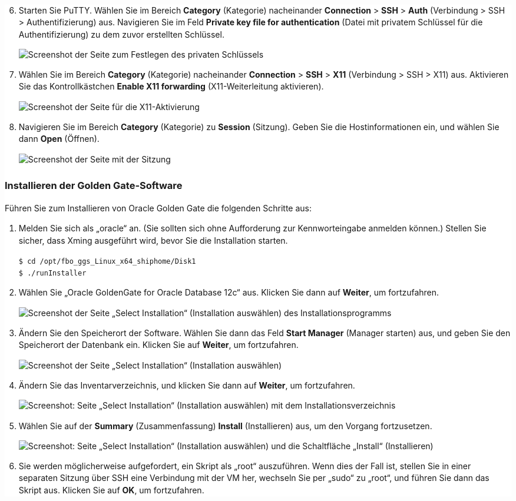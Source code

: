 6. Starten Sie PuTTY. Wählen Sie im Bereich **Category** (Kategorie) nacheinander **Connection** > **SSH** > **Auth** (Verbindung > SSH > Authentifizierung) aus. Navigieren Sie im Feld **Private key file for authentication** (Datei mit privatem Schlüssel für die Authentifizierung) zu dem zuvor erstellten Schlüssel.

   ![Screenshot der Seite zum Festlegen des privaten Schlüssels](./media/oracle-golden-gate/setprivatekey.png)

7. Wählen Sie im Bereich **Category** (Kategorie) nacheinander **Connection** > **SSH** > **X11** (Verbindung > SSH > X11) aus. Aktivieren Sie das Kontrollkästchen **Enable X11 forwarding** (X11-Weiterleitung aktivieren).

   ![Screenshot der Seite für die X11-Aktivierung](./media/oracle-golden-gate/enablex11.png)

8. Navigieren Sie im Bereich **Category** (Kategorie) zu **Session** (Sitzung). Geben Sie die Hostinformationen ein, und wählen Sie dann **Open** (Öffnen).

   ![Screenshot der Seite mit der Sitzung](./media/oracle-golden-gate/puttysession.png)

### <a name="install-golden-gate-software"></a>Installieren der Golden Gate-Software

Führen Sie zum Installieren von Oracle Golden Gate die folgenden Schritte aus:

1. Melden Sie sich als „oracle“ an. (Sie sollten sich ohne Aufforderung zur Kennworteingabe anmelden können.) Stellen Sie sicher, dass Xming ausgeführt wird, bevor Sie die Installation starten.

   ```bash
   $ cd /opt/fbo_ggs_Linux_x64_shiphome/Disk1
   $ ./runInstaller
   ```

2. Wählen Sie „Oracle GoldenGate for Oracle Database 12c“ aus. Klicken Sie dann auf **Weiter**, um fortzufahren.

   ![Screenshot der Seite „Select Installation“ (Installation auswählen) des Installationsprogramms](./media/oracle-golden-gate/golden_gate_install_01.png)

3. Ändern Sie den Speicherort der Software. Wählen Sie dann das Feld **Start Manager** (Manager starten) aus, und geben Sie den Speicherort der Datenbank ein. Klicken Sie auf **Weiter**, um fortzufahren.

   ![Screenshot der Seite „Select Installation“ (Installation auswählen)](./media/oracle-golden-gate/golden_gate_install_02.png)

4. Ändern Sie das Inventarverzeichnis, und klicken Sie dann auf **Weiter**, um fortzufahren.

   ![Screenshot: Seite „Select Installation“ (Installation auswählen) mit dem Installationsverzeichnis](./media/oracle-golden-gate/golden_gate_install_03.png)

5. Wählen Sie auf der **Summary** (Zusammenfassung) **Install** (Installieren) aus, um den Vorgang fortzusetzen.

   ![Screenshot: Seite „Select Installation“ (Installation auswählen) und die Schaltfläche „Install“ (Installieren)](./media/oracle-golden-gate/golden_gate_install_04.png)

6. Sie werden möglicherweise aufgefordert, ein Skript als „root“ auszuführen. Wenn dies der Fall ist, stellen Sie in einer separaten Sitzung über SSH eine Verbindung mit der VM her, wechseln Sie per „sudo“ zu „root“, und führen Sie dann das Skript aus. Klicken Sie auf **OK**, um fortzufahren.
